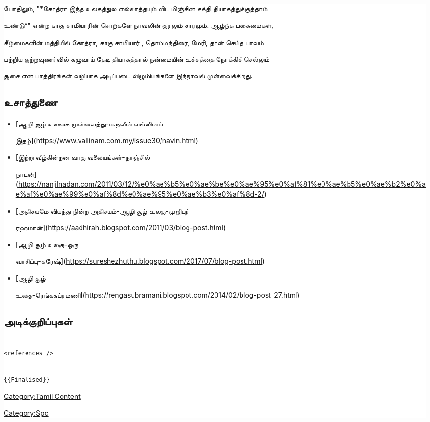 போதிலும், \"*கோத்ரா இந்த உலகத்துல எல்லாத்தயும் விட மிஞ்சின சக்தி தியாகத்துக்குத்தாம்

உண்டு*\" என்ற காகு சாமியாரின் சொற்களே நாவலின் குரலும் சாரமும். ஆழ்ந்த பகைமைகள்,

கீழ்மைகளின் மத்தியில் கோத்ரா, காகு சாமியார் , தொம்மந்திரை, மேரி, தான் செய்த பாவம்

பற்றிய குற்றவுணர்வில் கழுவாய் தேடி தியாகத்தால் நன்மையின் உச்சத்தை நோக்கிச் செல்லும்

சூசை என பாத்திரங்கள் வழியாக அடிப்படை விழுமியங்களை இந்நாவல் முன்வைக்கிறது.



## உசாத்துணை



-   [ஆழி சூழ் உலகை முன்வைத்து-ம.நவீன் வல்லினம்

    இதழ்](https://www.vallinam.com.my/issue30/navin.html)

-   [இற்று வீழ்கின்றன வாகு வலையங்கள்-நாஞ்சில்

    நாடன்](https://nanjilnadan.com/2011/03/12/%e0%ae%b5%e0%ae%be%e0%ae%95%e0%af%81%e0%ae%b5%e0%ae%b2%e0%ae%af%e0%ae%99%e0%af%8d%e0%ae%95%e0%ae%b3%e0%af%8d-2/)

-   [அதிசயமே வியந்து நின்ற அதிசயம்-ஆழி சூழ் உலகு-முஜிபுர்

    ரஹமான்](https://aadhirah.blogspot.com/2011/03/blog-post.html)

-   [ஆழி சூழ் உலகு-ஒரு

    வாசிப்பு-சுரேஷ்](https://sureshezhuthu.blogspot.com/2017/07/blog-post.html)

-   [ஆழி சூழ்

    உலகு-ரெங்கசுப்ரமணி](https://rengasubramani.blogspot.com/2014/02/blog-post_27.html)



## அடிக்குறிப்புகள்



```{=html}

<references />

```

```{=mediawiki}

{{Finalised}}

```

[Category:Tamil Content](Category:Tamil_Content "wikilink")

[Category:Spc](Category:Spc "wikilink")



[^1]: [ஆழி சூழ்

    உலகு-கடலறிந்தவையெல்லாம்-ஜெயமோகன்](https://www.jeyamohan.in/59/)

